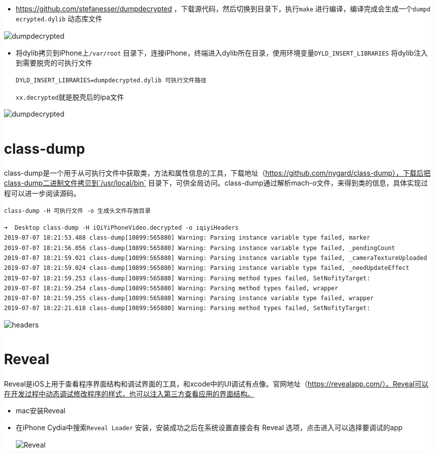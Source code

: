 - https://github.com/stefanesser/dumpdecrypted ，下载源代码，然后切换到目录下，执行`make` 进行编译，编译完成会生成一个`dumpdecrypted.dylib` 动态库文件

![dumpdecrypted](https://raw.githubusercontent.com/gaoyuhang/HexoDocument/master/iOS/jailbreak_image/jailbreak_5.png)

- 将dylib拷贝到iPhone上`/var/root` 目录下，连接iPhone，终端进入dylib所在目录，使用环境变量`DYLD_INSERT_LIBRARIES` 将dylib注入到需要脱壳的可执行文件

  `DYLD_INSERT_LIBRARIES=dumpdecrypted.dylib 可执行文件路径`

  `xx.decrypted`就是脱壳后的ipa文件

![dumpdecrypted](https://raw.githubusercontent.com/gaoyuhang/HexoDocument/master/iOS/jailbreak_image/jailbreak_6.png)

# class-dump

class-dump是一个用于从可执行文件中获取类，方法和属性信息的工具，下载地址（https://github.com/nygard/class-dump），下载后把class-dump二进制文件拷贝到`/usr/local/bin` 目录下，可供全局访问。class-dump通过解析mach-o文件，来得到类的信息，具体实现过程可以进一步阅读源码。

```
class-dump -H 可执行文件 -o 生成头文件存放目录
```

```shell
➜  Desktop class-dump -H iQiYiPhoneVideo.decrypted -o iqiyiHeaders
2019-07-07 18:21:53.488 class-dump[10899:565880] Warning: Parsing instance variable type failed, marker
2019-07-07 18:21:56.056 class-dump[10899:565880] Warning: Parsing instance variable type failed, _pendingCount
2019-07-07 18:21:59.021 class-dump[10899:565880] Warning: Parsing instance variable type failed, _cameraTextureUploaded
2019-07-07 18:21:59.024 class-dump[10899:565880] Warning: Parsing instance variable type failed, _needUpdateEffect
2019-07-07 18:21:59.253 class-dump[10899:565880] Warning: Parsing method types failed, SetNofityTarget:
2019-07-07 18:21:59.254 class-dump[10899:565880] Warning: Parsing method types failed, wrapper
2019-07-07 18:21:59.255 class-dump[10899:565880] Warning: Parsing instance variable type failed, wrapper
2019-07-07 18:22:21.618 class-dump[10899:565880] Warning: Parsing method types failed, SetNofityTarget:
```

![headers](https://raw.githubusercontent.com/gaoyuhang/HexoDocument/master/iOS/jailbreak_image/jailbreak_8.png)

# Reveal

Reveal是iOS上用于查看程序界面结构和调试界面的工具，和xcode中的UI调试有点像。官网地址（https://revealapp.com/）。Reveal可以在开发过程中动态调试修改程序的样式，也可以注入第三方查看应用的界面结构。

- mac安装Reveal

- 在iPhone Cydia中搜索`Reveal Loader` 安装，安装成功之后在系统设置直接会有 Reveal 选项，点击进入可以选择要调试的app

  ![Reveal](https://raw.githubusercontent.com/gaoyuhang/HexoDocument/master/iOS/jailbreak_image/jailbreak_9.png)
